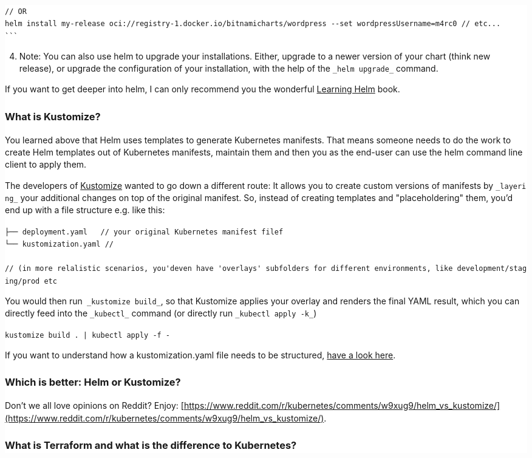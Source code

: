     // OR
    helm install my-release oci://registry-1.docker.io/bitnamicharts/wordpress --set wordpressUsername=m4rc0 // etc...
    ```
    
4. Note: You can also use helm to upgrade your installations. Either, upgrade to a newer version of your chart (think new release), or upgrade the configuration of your installation, with the help of the `_helm upgrade_` command.
    

If you want to get deeper into helm, I can only recommend you the wonderful [Learning Helm](https://learning.oreilly.com/library/view/learning-helm/9781492083641/) book.

### What is Kustomize?

[](https://github.com/marcobehler/marcobehler-guides/blob/main/kubernetes.adoc#what-is-kustomize)

You learned above that Helm uses templates to generate Kubernetes manifests. That means someone needs to do the work to create Helm templates out of Kubernetes manifests, maintain them and then you as the end-user can use the helm command line client to apply them.

The developers of [Kustomize](https://kustomize.io/) wanted to go down a different route: It allows you to create custom versions of manifests by `_layering_` your additional changes on top of the original manifest. So, instead of creating templates and "placeholdering" them, you’d end up with a file structure e.g. like this:

```shell
├── deployment.yaml   // your original Kubernetes manifest filef
└── kustomization.yaml //

// (in more relalistic scenarios, you'deven have 'overlays' subfolders for different environments, like development/staging/prod etc
```

You would then run` _kustomize build_`, so that Kustomize applies your overlay and renders the final YAML result, which you can directly feed into the `_kubectl_` command (or directly run `_kubectl apply -k_`)

```shell
kustomize build . | kubectl apply -f -
```

If you want to understand how a kustomization.yaml file needs to be structured, [have a look here](https://kubernetes.io/docs/tasks/manage-kubernetes-objects/kustomization/).

### Which is better: Helm or Kustomize?

[](https://github.com/marcobehler/marcobehler-guides/blob/main/kubernetes.adoc#which-is-better-helm-or-kustomize)

Don’t we all love opinions on Reddit? Enjoy: [https://www.reddit.com/r/kubernetes/comments/w9xug9/helm_vs_kustomize/](https://www.reddit.com/r/kubernetes/comments/w9xug9/helm_vs_kustomize/).

### What is Terraform and what is the difference to Kubernetes?

[](https://github.com/marcobehler/marcobehler-guides/blob/main/kubernetes.adoc#what-is-terraform-and-what-is-the-difference-to-kubernetes)
